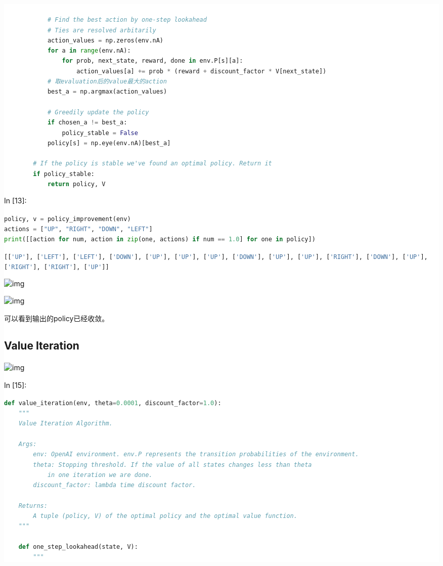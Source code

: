```python
            
            # Find the best action by one-step lookahead
            # Ties are resolved arbitarily
            action_values = np.zeros(env.nA)
            for a in range(env.nA):
                for prob, next_state, reward, done in env.P[s][a]:
                    action_values[a] += prob * (reward + discount_factor * V[next_state])
            # 取evaluation后的value最大的action
            best_a = np.argmax(action_values)
            
            # Greedily update the policy
            if chosen_a != best_a:
                policy_stable = False
            policy[s] = np.eye(env.nA)[best_a]
        
        # If the policy is stable we've found an optimal policy. Return it
        if policy_stable:
            return policy, V
```

In [13]:

```python
policy, v = policy_improvement(env)
actions = ["UP", "RIGHT", "DOWN", "LEFT"]
print([[action for num, action in zip(one, actions) if num == 1.0] for one in policy])
```



```python
[['UP'], ['LEFT'], ['LEFT'], ['DOWN'], ['UP'], ['UP'], ['UP'], ['DOWN'], ['UP'], ['UP'], ['RIGHT'], ['DOWN'], ['UP'], ['RIGHT'], ['RIGHT'], ['UP']]
```



![img](policy_evaluation_gw1.png)

![img](policy_evaluation_gw2.png)

可以看到输出的policy已经收敛。



## Value Iteration

![img](value_iteration.png)

In [15]:

```python
def value_iteration(env, theta=0.0001, discount_factor=1.0):
    """
    Value Iteration Algorithm.
    
    Args:
        env: OpenAI environment. env.P represents the transition probabilities of the environment.
        theta: Stopping threshold. If the value of all states changes less than theta
            in one iteration we are done.
        discount_factor: lambda time discount factor.
        
    Returns:
        A tuple (policy, V) of the optimal policy and the optimal value function.
    """
    
    def one_step_lookahead(state, V):
        """
```